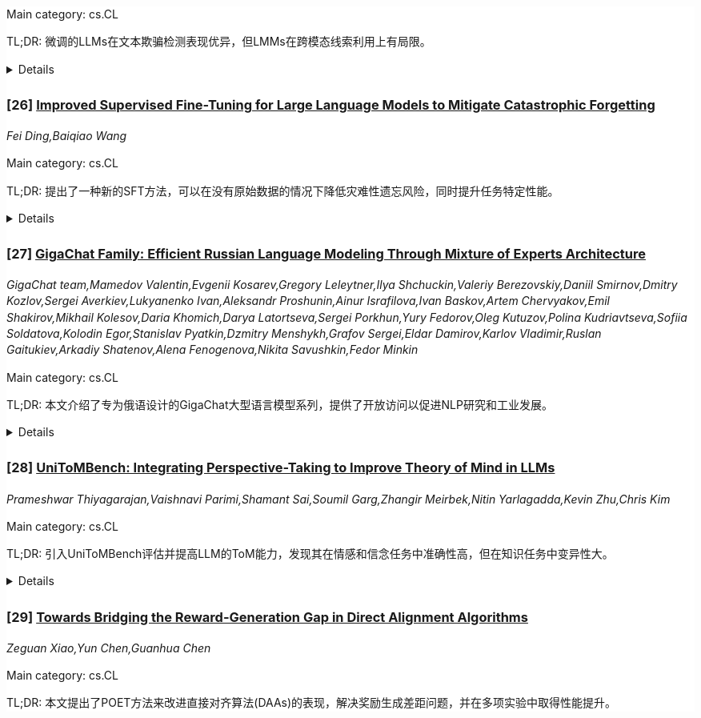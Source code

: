 Main category: cs.CL

TL;DR: 微调的LLMs在文本欺骗检测表现优异，但LMMs在跨模态线索利用上有局限。


<details><summary>Details</summary></details>


### [26] [Improved Supervised Fine-Tuning for Large Language Models to Mitigate Catastrophic Forgetting](https://arxiv.org/abs/2506.09428)
*Fei Ding,Baiqiao Wang*

Main category: cs.CL

TL;DR: 提出了一种新的SFT方法，可以在没有原始数据的情况下降低灾难性遗忘风险，同时提升任务特定性能。


<details><summary>Details</summary></details>


### [27] [GigaChat Family: Efficient Russian Language Modeling Through Mixture of Experts Architecture](https://arxiv.org/abs/2506.09440)
*GigaChat team,Mamedov Valentin,Evgenii Kosarev,Gregory Leleytner,Ilya Shchuckin,Valeriy Berezovskiy,Daniil Smirnov,Dmitry Kozlov,Sergei Averkiev,Lukyanenko Ivan,Aleksandr Proshunin,Ainur Israfilova,Ivan Baskov,Artem Chervyakov,Emil Shakirov,Mikhail Kolesov,Daria Khomich,Darya Latortseva,Sergei Porkhun,Yury Fedorov,Oleg Kutuzov,Polina Kudriavtseva,Sofiia Soldatova,Kolodin Egor,Stanislav Pyatkin,Dzmitry Menshykh,Grafov Sergei,Eldar Damirov,Karlov Vladimir,Ruslan Gaitukiev,Arkadiy Shatenov,Alena Fenogenova,Nikita Savushkin,Fedor Minkin*

Main category: cs.CL

TL;DR: 本文介绍了专为俄语设计的GigaChat大型语言模型系列，提供了开放访问以促进NLP研究和工业发展。


<details><summary>Details</summary></details>


### [28] [UniToMBench: Integrating Perspective-Taking to Improve Theory of Mind in LLMs](https://arxiv.org/abs/2506.09450)
*Prameshwar Thiyagarajan,Vaishnavi Parimi,Shamant Sai,Soumil Garg,Zhangir Meirbek,Nitin Yarlagadda,Kevin Zhu,Chris Kim*

Main category: cs.CL

TL;DR: 引入UniToMBench评估并提高LLM的ToM能力，发现其在情感和信念任务中准确性高，但在知识任务中变异性大。


<details><summary>Details</summary></details>


### [29] [Towards Bridging the Reward-Generation Gap in Direct Alignment Algorithms](https://arxiv.org/abs/2506.09457)
*Zeguan Xiao,Yun Chen,Guanhua Chen*

Main category: cs.CL

TL;DR: 本文提出了POET方法来改进直接对齐算法(DAAs)的表现，解决奖励生成差距问题，并在多项实验中取得性能提升。
